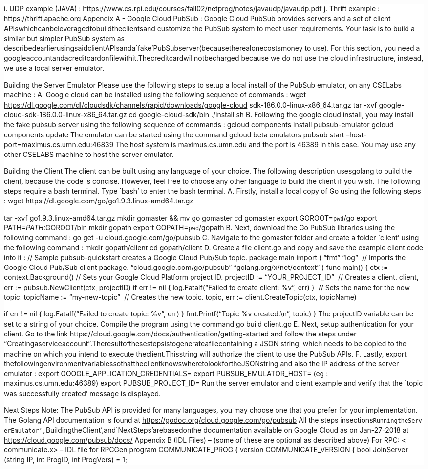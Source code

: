 i. UDP example (JAVA) : ​https://www.cs.rpi.edu/courses/fall02/netprog/notes/javaudp/javaudp.pdf j. Thrift example : ​https://thrift.apache.org
Appendix A -​ ​Google Cloud PubSub​ : Google Cloud PubSub provides servers and a set of client APIswhichcanbeleveragedtobuildtheclientsand customize the PubSub system to meet user requirements. Your task is to build a similar but simpler PubSub system as describedearlierusingsaidclientAPIsanda`fake’PubSubserver(becausetherealonecostsmoney to use). For this section, you need a​googleaccountandacreditcardonfilewithit.Thecreditcard​willnotbecharged because we do not use the cloud infrastructure, instead, we use a local server emulator.

Building the Server Emulator Please use the following steps to setup a ​local install of the PubSub emulator​, on any CSELabs machine : A. Google cloud can be installed using the following sequence of commands : wget https://dl.google.com/dl/cloudsdk/channels/rapid/downloads/google-cloud sdk-186.0.0-linux-x86_64.tar.gz tar -xvf google-cloud-sdk-186.0.0-linux-x86_64.tar.gz cd google-cloud-sdk/bin ./install.sh B. Following the google cloud install, you may install the fake pubsub server using the following sequence of commands : gcloud components install pubsub-emulator gcloud components update The emulator can be started using the command gcloud beta emulators pubsub start –host-port=maximus.cs.umn.edu:46839 The host system is maximus.cs.umn.edu and the port is 46389 in this case. You may use any other CSELABS machine to host the server emulator.

Building the Client The client can be built using any language of your choice. The following description uses​golang to build the client, because the code is concise. However, feel free to choose any other language to build the client if you wish. The following steps require a bash terminal. Type `bash’ to enter the bash terminal. A. Firstly, install a local copy of Go using the following steps : wget https://dl.google.com/go/go1.9.3.linux-amd64.tar.gz

tar -xvf go1.9.3.linux-amd64.tar.gz mkdir gomaster && mv go gomaster cd gomaster export GOROOT=`pwd`/go export PATH=$PATH:$GOROOT/bin mkdir gopath export GOPATH=`pwd`/gopath B. Next, download the Go PubSub libraries using the following command : go get -u cloud.google.com/go/pubsub C. Navigate to the gomaster folder and create a folder `client’ using the following command : mkdir gopath/client cd gopath/client D. Create a file​ client.go ​and copy and save the example client code into it : // Sample pubsub-quickstart creates a Google Cloud Pub/Sub topic.  package main  import (  “fmt”  “log”  ​ // Imports the Google Cloud Pub/Sub client package.  “cloud.google.com/go/pubsub”  “golang.org/x/net/context”  )  func main() {  ctx := context.Background()  ​ // Sets your Google Cloud Platform project ID.  projectID := “YOUR_PROJECT_ID”  ​ // Creates a client.  client, err := pubsub.NewClient(ctx, projectID)  if err != nil {  log.Fatalf(“Failed to create client: %v”, err)  }  ​ // Sets the name for the new topic.  topicName := “my-new-topic”  ​ // Creates the new topic.  topic, err := client.CreateTopic(ctx, topicName)

if err != nil {  log.Fatalf(“Failed to create topic: %v”, err)  }  fmt.Printf(“Topic %v created.\n”, topic)  }  The ​projectID​ variable can be set to a string of your choice. Compile the program using the command go build client.go E. Next, setup authentication for your client. Go to the link https://cloud.google.com/docs/authentication/getting-started and follow the steps under “Creatingaserviceaccount”.Theresultofthesestepsistogenerateafilecontaining a JSON string, which needs to be copied to the machine on which you intend to execute theclient.Thisstring will authorize the client to use the PubSub APIs. F. Lastly, export thefollowingenvironmentvariablessothattheclientknowswheretolookfortheJSONstring and also the IP address of the server emulator : export GOOGLE_APPLICATION_CREDENTIALS= export PUBSUB_EMULATOR_HOST= (eg : maximus.cs.umn.edu:46389) export PUBSUB_PROJECT_ID= Run the server emulator and client example and verify that the `topic was successfully created’ message is displayed.

Next Steps Note​: The PubSub API is provided for many languages, you may choose one that you prefer for your implementation. The Golang API documentation is found at https://godoc.org/cloud.google.com/go/pubsub All the steps insections`RunningtheServerEmulator’,`BuildingtheClient’,and`NextSteps’arebasedonthe documentation available on Google Cloud as on Jan-27-2018 at ​https://cloud.google.com/pubsub/docs/
Appendix B (IDL Files)​ – (some of these are ​optional​ as described above) For RPC: <​communicate.x​> – ​IDL file for RPCGen program COMMUNICATE_PROG { version COMMUNICATE_VERSION { bool JoinServer (string IP, int ProgID, int ProgVers) = 1;
